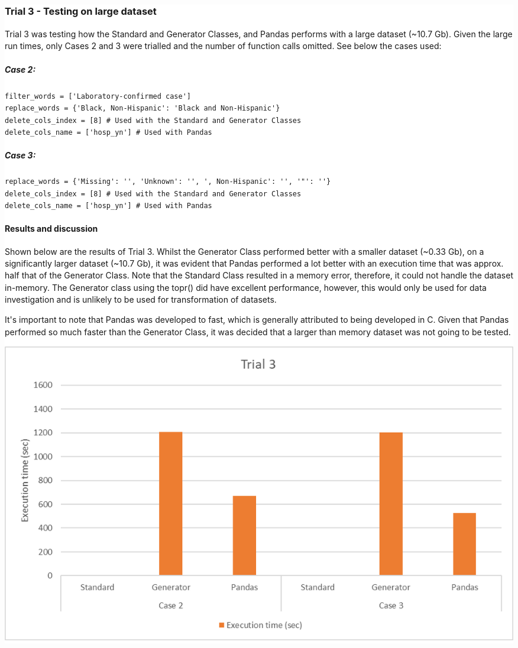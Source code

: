 ### Trial 3 - Testing on large dataset

Trial 3 was testing how the Standard and Generator Classes, and Pandas performs with a large dataset (~10.7 Gb). Given the large run times, only
Cases 2 and 3 were trialled and the number of function calls omitted. See below the cases used:

##### Case 2:

```
filter_words = ['Laboratory-confirmed case']
replace_words = {'Black, Non-Hispanic': 'Black and Non-Hispanic'}
delete_cols_index = [8] # Used with the Standard and Generator Classes
delete_cols_name = ['hosp_yn'] # Used with Pandas
```

##### Case 3:

```
replace_words = {'Missing': '', 'Unknown': '', ', Non-Hispanic': '', '"': ''}
delete_cols_index = [8] # Used with the Standard and Generator Classes
delete_cols_name = ['hosp_yn'] # Used with Pandas
```

#### Results and discussion

Shown below are the results of Trial 3. Whilst the Generator Class performed better with a smaller dataset (~0.33 Gb), on a significantly larger 
dataset (~10.7 Gb), it was evident that Pandas performed a lot better with an execution time that was approx. half that of the Generator Class. 
Note that the Standard Class resulted in a memory error, therefore, it could not handle the dataset in-memory. The Generator class using the topr() 
did have excellent performance, however, this would only be used for data investigation and is unlikely to be used for transformation of datasets.

It's important to note that Pandas was developed to fast, which is generally attributed to being developed in C. Given that Pandas performed so 
much faster than the Generator Class, it was decided that a larger than memory dataset was not going to be tested.

![img_5.png](docs/img_5.png)
